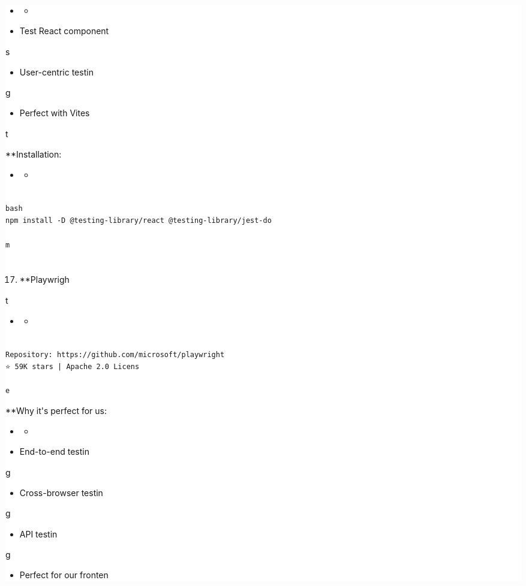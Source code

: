 * *

- Test React component

s

- User-centric testin

g

- Perfect with Vites

t

**Installation:

* *

```

bash
npm install -D @testing-library/react @testing-library/jest-do

m

```

#

##

 17. **Playwrigh

t

* *

```

Repository: https://github.com/microsoft/playwright
⭐ 59K stars | Apache 2.0 Licens

e

```
**Why it's perfect for us:

* *

- End-to-end testin

g

- Cross-browser testin

g

- API testin

g

- Perfect for our fronten
